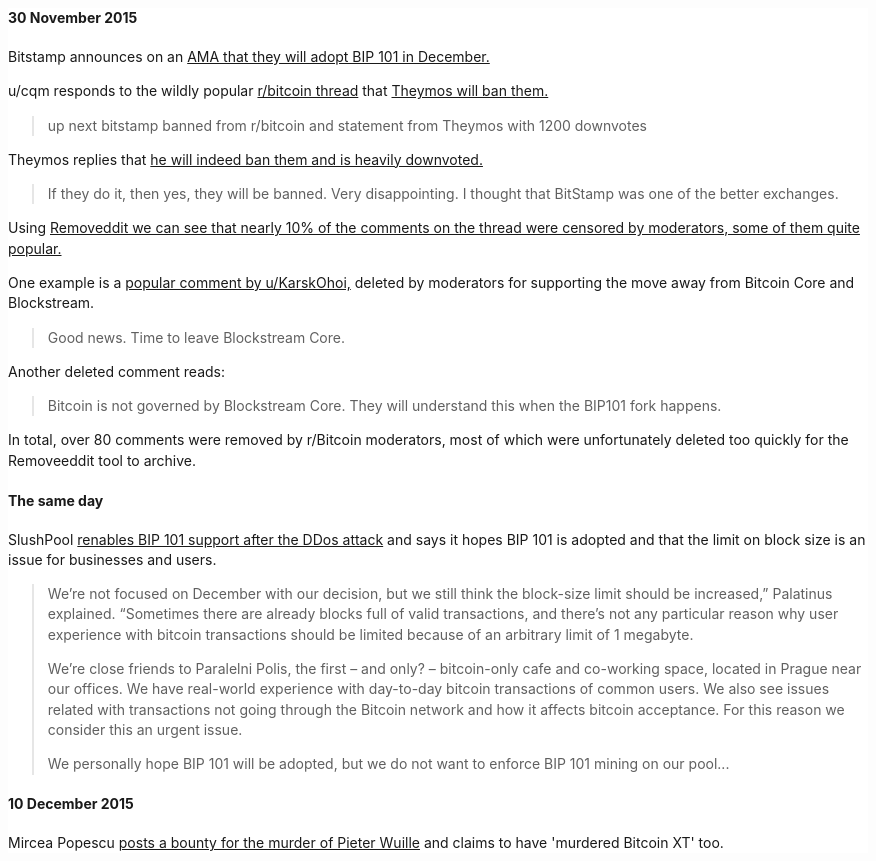 #### 30 November 2015

Bitstamp announces on an [AMA that they will adopt BIP 101 in December.](https://forum.bitcoin.com/post10195.html#p10195) 

u/cqm responds to the wildly popular [r/bitcoin thread](https://www.reddit.com/r/Bitcoin/comments/3uu3we/bitstamp_will_switch_to_bip_101_this_december/cxi370c/) that [Theymos will ban them.](https://www.reddit.com/r/Bitcoin/comments/3uu3we/bitstamp_will_switch_to_bip_101_this_december/cxhzivx/)

>up next bitstamp banned from r/bitcoin and statement from Theymos with 1200 downvotes

Theymos replies that [he will indeed ban them and is heavily downvoted.](https://www.reddit.com/r/Bitcoin/comments/3uu3we/bitstamp_will_switch_to_bip_101_this_december/cxi370c/)

>If they do it, then yes, they will be banned. Very disappointing. I thought that BitStamp was one of the better exchanges.

Using [Removeddit we can see that nearly 10% of the comments on the thread were censored by moderators, some of them quite popular.](http://removeddit.com/r/Bitcoin/comments/3uu3we/bitstamp_will_switch_to_bip_101_this_december/)

One example is a [popular comment by u/KarskOhoi,](http://removeddit.com/r/Bitcoin/comments/3uu3we/_/cxht0jq/) deleted by moderators for supporting the move away from Bitcoin Core and Blockstream.

>Good news. Time to leave Blockstream Core.

Another deleted comment reads:

>Bitcoin is not governed by Blockstream Core. They will understand this when the BIP101 fork happens.

In total, over 80 comments were removed by r/Bitcoin moderators, most of which were unfortunately deleted too quickly for the Removeeddit tool to archive.

#### The same day

SlushPool [renables BIP 101 support after the DDos attack](https://bitcoinmagazine.com/articles/slush-pool-to-re-enable-bip-bitcoin-mining-1448902761) and says it hopes BIP 101 is adopted and that the limit on block size is an issue for businesses and users.

>We’re not focused on December with our decision, but we still think the block-size limit should be increased,” Palatinus explained. “Sometimes there are already blocks full of valid transactions, and there’s not any particular reason why user experience with bitcoin transactions should be limited because of an arbitrary limit of 1 megabyte.
>
>We’re close friends to Paralelni Polis, the first – and only? – bitcoin-only cafe and co-working space, located in Prague near our offices. We have real-world experience with day-to-day bitcoin transactions of common users. We also see issues related with transactions not going through the Bitcoin network and how it affects bitcoin acceptance. For this reason we consider this an urgent issue.
>
>We personally hope BIP 101 will be adopted, but we do not want to enforce BIP 101 mining on our pool...

#### 10 December 2015

Mircea Popescu [posts a bounty for the murder of Pieter Wuille](http://trilema.com/2015/theres-a-one-bitcoin-reward-for-the-death-of-pieter-wuille-details-below/) and claims to have 'murdered Bitcoin XT' too.
